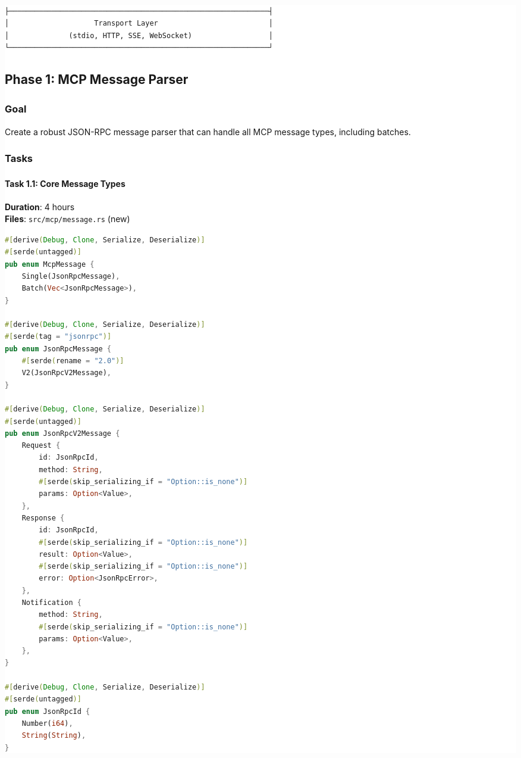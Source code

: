 ```
├─────────────────────────────────────────────────────────────┤
│                    Transport Layer                          │
│              (stdio, HTTP, SSE, WebSocket)                  │
└─────────────────────────────────────────────────────────────┘
```

## Phase 1: MCP Message Parser

### Goal
Create a robust JSON-RPC message parser that can handle all MCP message types, including batches.

### Tasks

#### Task 1.1: Core Message Types
**Duration**: 4 hours  
**Files**: `src/mcp/message.rs` (new)

```rust
#[derive(Debug, Clone, Serialize, Deserialize)]
#[serde(untagged)]
pub enum McpMessage {
    Single(JsonRpcMessage),
    Batch(Vec<JsonRpcMessage>),
}

#[derive(Debug, Clone, Serialize, Deserialize)]
#[serde(tag = "jsonrpc")]
pub enum JsonRpcMessage {
    #[serde(rename = "2.0")]
    V2(JsonRpcV2Message),
}

#[derive(Debug, Clone, Serialize, Deserialize)]
#[serde(untagged)]
pub enum JsonRpcV2Message {
    Request {
        id: JsonRpcId,
        method: String,
        #[serde(skip_serializing_if = "Option::is_none")]
        params: Option<Value>,
    },
    Response {
        id: JsonRpcId,
        #[serde(skip_serializing_if = "Option::is_none")]
        result: Option<Value>,
        #[serde(skip_serializing_if = "Option::is_none")]
        error: Option<JsonRpcError>,
    },
    Notification {
        method: String,
        #[serde(skip_serializing_if = "Option::is_none")]
        params: Option<Value>,
    },
}

#[derive(Debug, Clone, Serialize, Deserialize)]
#[serde(untagged)]
pub enum JsonRpcId {
    Number(i64),
    String(String),
}
```
